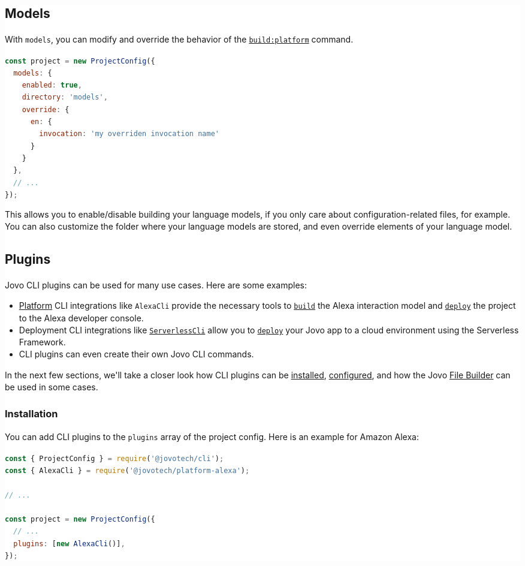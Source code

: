 ## Models

With `models`, you can modify and override the behavior of the [`build:platform`]() command. 

```js
const project = new ProjectConfig({
  models: {
    enabled: true,
    directory: 'models',
    override: {
      en: {
        invocation: 'my overriden invocation name'
      }
    }
  },
  // ...
});
```

This allows you to enable/disable building your language models, if you only care about configuration-related files, for example. You can also customize the folder where your language models are stored, and even override elements of your language model.

## Plugins

Jovo CLI plugins can be used for many use cases. Here are some examples:

- [Platform](https://www.jovo.tech/docs/platforms) CLI integrations like `AlexaCli` provide the necessary tools to [`build`](./build-command.md) the Alexa interaction model and [`deploy`](./deploy-command.md#deploy-platform) the project to the Alexa developer console.
- Deployment CLI integrations like [`ServerlessCli`](https://www.jovo.tech/marketplace/target-serverless) allow you to [`deploy`](./deploy-command.md#deploy-code) your Jovo app to a cloud environment using the Serverless Framework.
- CLI plugins can even create their own Jovo CLI commands.

In the next few sections, we'll take a closer look how CLI plugins can be [installed](#installation), [configured](#configuration), and how the Jovo [File Builder](#file-builder) can be used in some cases.

### Installation

You can add CLI plugins to the `plugins` array of the project config. Here is an example for Amazon Alexa:

```js
const { ProjectConfig } = require('@jovotech/cli');
const { AlexaCli } = require('@jovotech/platform-alexa');

// ...

const project = new ProjectConfig({
  // ...
  plugins: [new AlexaCli()],
});
```
